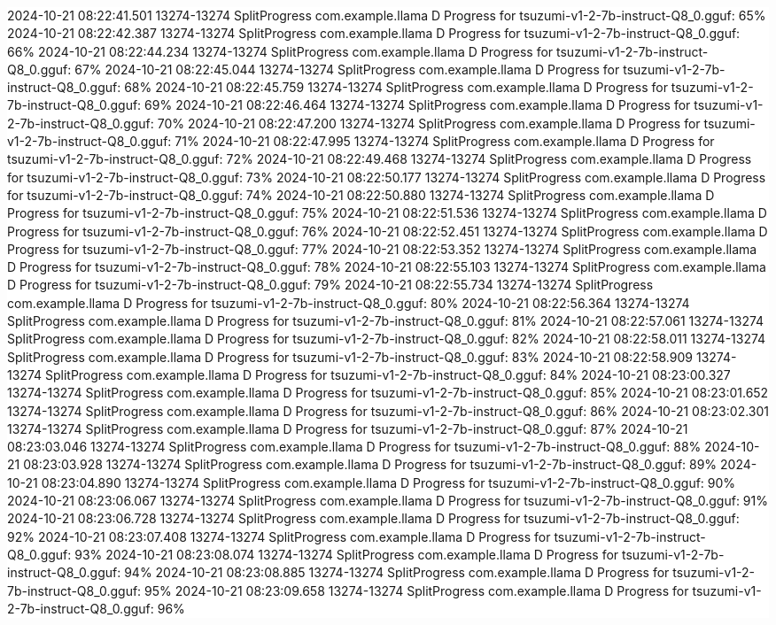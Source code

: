 2024-10-21 08:22:41.501 13274-13274 SplitProgress           com.example.llama                    D  Progress for tsuzumi-v1-2-7b-instruct-Q8_0.gguf: 65%
2024-10-21 08:22:42.387 13274-13274 SplitProgress           com.example.llama                    D  Progress for tsuzumi-v1-2-7b-instruct-Q8_0.gguf: 66%
2024-10-21 08:22:44.234 13274-13274 SplitProgress           com.example.llama                    D  Progress for tsuzumi-v1-2-7b-instruct-Q8_0.gguf: 67%
2024-10-21 08:22:45.044 13274-13274 SplitProgress           com.example.llama                    D  Progress for tsuzumi-v1-2-7b-instruct-Q8_0.gguf: 68%
2024-10-21 08:22:45.759 13274-13274 SplitProgress           com.example.llama                    D  Progress for tsuzumi-v1-2-7b-instruct-Q8_0.gguf: 69%
2024-10-21 08:22:46.464 13274-13274 SplitProgress           com.example.llama                    D  Progress for tsuzumi-v1-2-7b-instruct-Q8_0.gguf: 70%
2024-10-21 08:22:47.200 13274-13274 SplitProgress           com.example.llama                    D  Progress for tsuzumi-v1-2-7b-instruct-Q8_0.gguf: 71%
2024-10-21 08:22:47.995 13274-13274 SplitProgress           com.example.llama                    D  Progress for tsuzumi-v1-2-7b-instruct-Q8_0.gguf: 72%
2024-10-21 08:22:49.468 13274-13274 SplitProgress           com.example.llama                    D  Progress for tsuzumi-v1-2-7b-instruct-Q8_0.gguf: 73%
2024-10-21 08:22:50.177 13274-13274 SplitProgress           com.example.llama                    D  Progress for tsuzumi-v1-2-7b-instruct-Q8_0.gguf: 74%
2024-10-21 08:22:50.880 13274-13274 SplitProgress           com.example.llama                    D  Progress for tsuzumi-v1-2-7b-instruct-Q8_0.gguf: 75%
2024-10-21 08:22:51.536 13274-13274 SplitProgress           com.example.llama                    D  Progress for tsuzumi-v1-2-7b-instruct-Q8_0.gguf: 76%
2024-10-21 08:22:52.451 13274-13274 SplitProgress           com.example.llama                    D  Progress for tsuzumi-v1-2-7b-instruct-Q8_0.gguf: 77%
2024-10-21 08:22:53.352 13274-13274 SplitProgress           com.example.llama                    D  Progress for tsuzumi-v1-2-7b-instruct-Q8_0.gguf: 78%
2024-10-21 08:22:55.103 13274-13274 SplitProgress           com.example.llama                    D  Progress for tsuzumi-v1-2-7b-instruct-Q8_0.gguf: 79%
2024-10-21 08:22:55.734 13274-13274 SplitProgress           com.example.llama                    D  Progress for tsuzumi-v1-2-7b-instruct-Q8_0.gguf: 80%
2024-10-21 08:22:56.364 13274-13274 SplitProgress           com.example.llama                    D  Progress for tsuzumi-v1-2-7b-instruct-Q8_0.gguf: 81%
2024-10-21 08:22:57.061 13274-13274 SplitProgress           com.example.llama                    D  Progress for tsuzumi-v1-2-7b-instruct-Q8_0.gguf: 82%
2024-10-21 08:22:58.011 13274-13274 SplitProgress           com.example.llama                    D  Progress for tsuzumi-v1-2-7b-instruct-Q8_0.gguf: 83%
2024-10-21 08:22:58.909 13274-13274 SplitProgress           com.example.llama                    D  Progress for tsuzumi-v1-2-7b-instruct-Q8_0.gguf: 84%
2024-10-21 08:23:00.327 13274-13274 SplitProgress           com.example.llama                    D  Progress for tsuzumi-v1-2-7b-instruct-Q8_0.gguf: 85%
2024-10-21 08:23:01.652 13274-13274 SplitProgress           com.example.llama                    D  Progress for tsuzumi-v1-2-7b-instruct-Q8_0.gguf: 86%
2024-10-21 08:23:02.301 13274-13274 SplitProgress           com.example.llama                    D  Progress for tsuzumi-v1-2-7b-instruct-Q8_0.gguf: 87%
2024-10-21 08:23:03.046 13274-13274 SplitProgress           com.example.llama                    D  Progress for tsuzumi-v1-2-7b-instruct-Q8_0.gguf: 88%
2024-10-21 08:23:03.928 13274-13274 SplitProgress           com.example.llama                    D  Progress for tsuzumi-v1-2-7b-instruct-Q8_0.gguf: 89%
2024-10-21 08:23:04.890 13274-13274 SplitProgress           com.example.llama                    D  Progress for tsuzumi-v1-2-7b-instruct-Q8_0.gguf: 90%
2024-10-21 08:23:06.067 13274-13274 SplitProgress           com.example.llama                    D  Progress for tsuzumi-v1-2-7b-instruct-Q8_0.gguf: 91%
2024-10-21 08:23:06.728 13274-13274 SplitProgress           com.example.llama                    D  Progress for tsuzumi-v1-2-7b-instruct-Q8_0.gguf: 92%
2024-10-21 08:23:07.408 13274-13274 SplitProgress           com.example.llama                    D  Progress for tsuzumi-v1-2-7b-instruct-Q8_0.gguf: 93%
2024-10-21 08:23:08.074 13274-13274 SplitProgress           com.example.llama                    D  Progress for tsuzumi-v1-2-7b-instruct-Q8_0.gguf: 94%
2024-10-21 08:23:08.885 13274-13274 SplitProgress           com.example.llama                    D  Progress for tsuzumi-v1-2-7b-instruct-Q8_0.gguf: 95%
2024-10-21 08:23:09.658 13274-13274 SplitProgress           com.example.llama                    D  Progress for tsuzumi-v1-2-7b-instruct-Q8_0.gguf: 96%